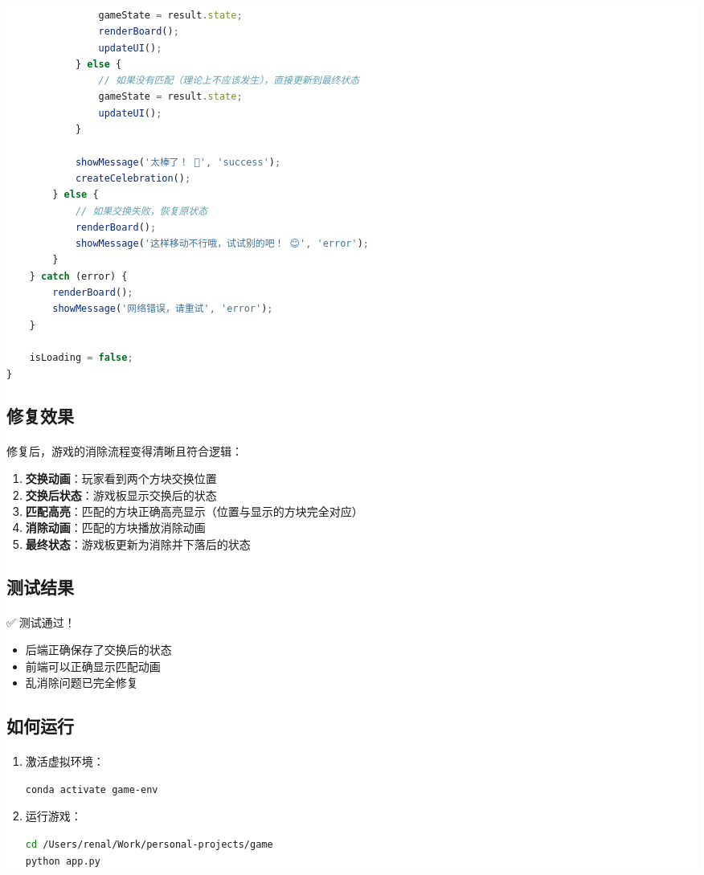 ```javascript
                gameState = result.state;
                renderBoard();
                updateUI();
            } else {
                // 如果没有匹配（理论上不应该发生），直接更新到最终状态
                gameState = result.state;
                updateUI();
            }
            
            showMessage('太棒了！ 🎉', 'success');
            createCelebration();
        } else {
            // 如果交换失败，恢复原状态
            renderBoard();
            showMessage('这样移动不行哦，试试别的吧！ 😊', 'error');
        }
    } catch (error) {
        renderBoard();
        showMessage('网络错误，请重试', 'error');
    }
    
    isLoading = false;
}
```

## 修复效果

修复后，游戏的消除流程变得清晰且符合逻辑：

1. **交换动画**：玩家看到两个方块交换位置
2. **交换后状态**：游戏板显示交换后的状态
3. **匹配高亮**：匹配的方块正确高亮显示（位置与显示的方块完全对应）
4. **消除动画**：匹配的方块播放消除动画
5. **最终状态**：游戏板更新为消除并下落后的状态

## 测试结果

✅ 测试通过！
- 后端正确保存了交换后的状态
- 前端可以正确显示匹配动画
- 乱消除问题已完全修复

## 如何运行

1. 激活虚拟环境：
   ```bash
   conda activate game-env
   ```

2. 运行游戏：
   ```bash
   cd /Users/renal/Work/personal-projects/game
   python app.py
   ```
